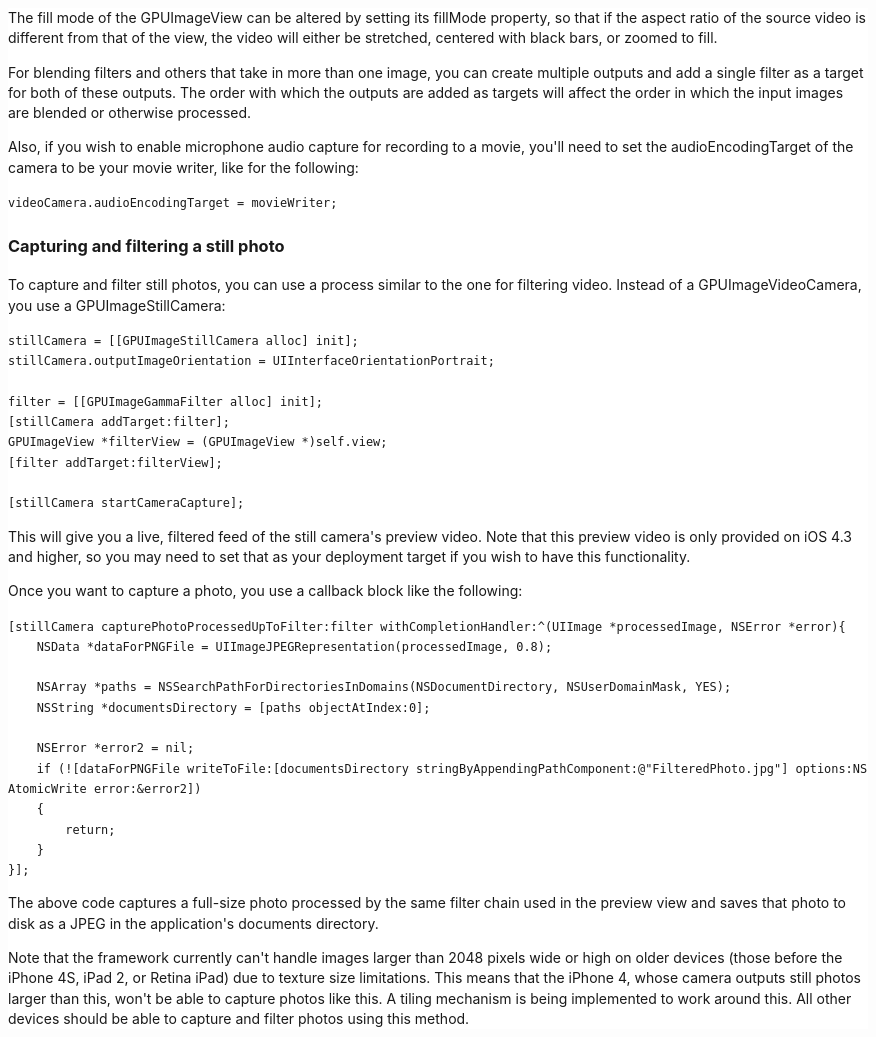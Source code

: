 The fill mode of the GPUImageView can be altered by setting its fillMode property, so that if the aspect ratio of the source video is different from that of the view, the video will either be stretched, centered with black bars, or zoomed to fill.

For blending filters and others that take in more than one image, you can create multiple outputs and add a single filter as a target for both of these outputs. The order with which the outputs are added as targets will affect the order in which the input images are blended or otherwise processed.

Also, if you wish to enable microphone audio capture for recording to a movie, you'll need to set the audioEncodingTarget of the camera to be your movie writer, like for the following:

    videoCamera.audioEncodingTarget = movieWriter;


### Capturing and filtering a still photo ###

To capture and filter still photos, you can use a process similar to the one for filtering video. Instead of a GPUImageVideoCamera, you use a GPUImageStillCamera:

	stillCamera = [[GPUImageStillCamera alloc] init];
	stillCamera.outputImageOrientation = UIInterfaceOrientationPortrait;
	
	filter = [[GPUImageGammaFilter alloc] init];
	[stillCamera addTarget:filter];
	GPUImageView *filterView = (GPUImageView *)self.view;
	[filter addTarget:filterView];

	[stillCamera startCameraCapture];

This will give you a live, filtered feed of the still camera's preview video. Note that this preview video is only provided on iOS 4.3 and higher, so you may need to set that as your deployment target if you wish to have this functionality.

Once you want to capture a photo, you use a callback block like the following:

	[stillCamera capturePhotoProcessedUpToFilter:filter withCompletionHandler:^(UIImage *processedImage, NSError *error){
	    NSData *dataForPNGFile = UIImageJPEGRepresentation(processedImage, 0.8);
    
	    NSArray *paths = NSSearchPathForDirectoriesInDomains(NSDocumentDirectory, NSUserDomainMask, YES);
	    NSString *documentsDirectory = [paths objectAtIndex:0];
    
	    NSError *error2 = nil;
	    if (![dataForPNGFile writeToFile:[documentsDirectory stringByAppendingPathComponent:@"FilteredPhoto.jpg"] options:NSAtomicWrite error:&error2])
	    {
	        return;
	    }
	}];
	
The above code captures a full-size photo processed by the same filter chain used in the preview view and saves that photo to disk as a JPEG in the application's documents directory.

Note that the framework currently can't handle images larger than 2048 pixels wide or high on older devices (those before the iPhone 4S, iPad 2, or Retina iPad) due to texture size limitations. This means that the iPhone 4, whose camera outputs still photos larger than this, won't be able to capture photos like this. A tiling mechanism is being implemented to work around this. All other devices should be able to capture and filter photos using this method.
